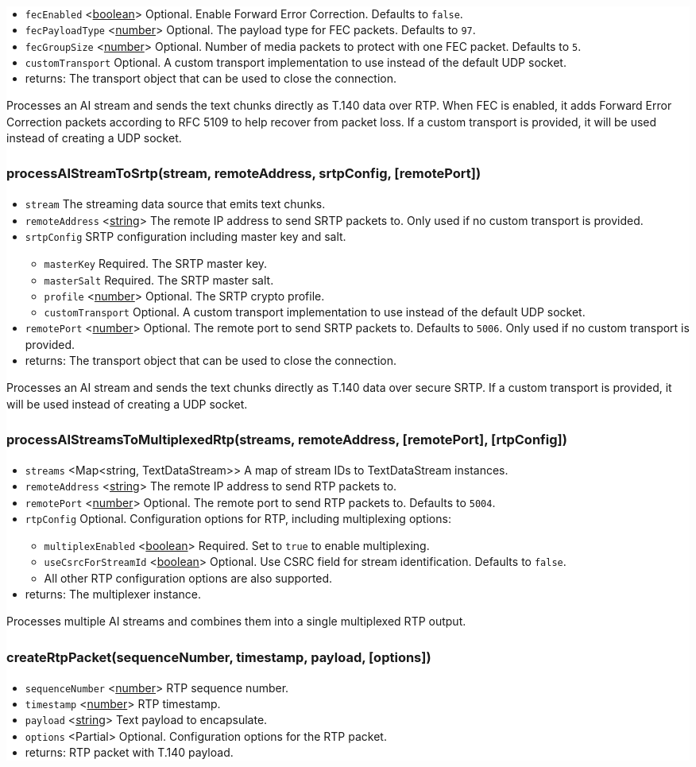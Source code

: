  - `fecEnabled` <[boolean][boolean-mdn-url]> Optional. Enable Forward Error Correction. Defaults to `false`.
  - `fecPayloadType` <[number][number-mdn-url]> Optional. The payload type for FEC packets. Defaults to `97`.
  - `fecGroupSize` <[number][number-mdn-url]> Optional. Number of media packets to protect with one FEC packet. Defaults to `5`.
  - `customTransport` <TransportStream> Optional. A custom transport implementation to use instead of the default UDP socket.
- returns: <T140RtpTransport> The transport object that can be used to close the connection.

Processes an AI stream and sends the text chunks directly as T.140 data over RTP. When FEC is enabled, it adds Forward Error Correction packets according to RFC 5109 to help recover from packet loss. If a custom transport is provided, it will be used instead of creating a UDP socket.

### processAIStreamToSrtp(stream, remoteAddress, srtpConfig, [remotePort])

- `stream` <TextDataStream> The streaming data source that emits text chunks.
- `remoteAddress` <[string][string-mdn-url]> The remote IP address to send SRTP packets to. Only used if no custom transport is provided.
- `srtpConfig` <SrtpConfig> SRTP configuration including master key and salt.
  - `masterKey` <Buffer> Required. The SRTP master key.
  - `masterSalt` <Buffer> Required. The SRTP master salt.
  - `profile` <[number][number-mdn-url]> Optional. The SRTP crypto profile.
  - `customTransport` <TransportStream> Optional. A custom transport implementation to use instead of the default UDP socket.
- `remotePort` <[number][number-mdn-url]> Optional. The remote port to send SRTP packets to. Defaults to `5006`. Only used if no custom transport is provided.
- returns: <T140RtpTransport> The transport object that can be used to close the connection.

Processes an AI stream and sends the text chunks directly as T.140 data over secure SRTP. If a custom transport is provided, it will be used instead of creating a UDP socket.

### processAIStreamsToMultiplexedRtp(streams, remoteAddress, [remotePort], [rtpConfig])

- `streams` <Map<string, TextDataStream>> A map of stream IDs to TextDataStream instances.
- `remoteAddress` <[string][string-mdn-url]> The remote IP address to send RTP packets to.
- `remotePort` <[number][number-mdn-url]> Optional. The remote port to send RTP packets to. Defaults to `5004`.
- `rtpConfig` <RtpConfig> Optional. Configuration options for RTP, including multiplexing options:
  - `multiplexEnabled` <[boolean][boolean-mdn-url]> Required. Set to `true` to enable multiplexing.
  - `useCsrcForStreamId` <[boolean][boolean-mdn-url]> Optional. Use CSRC field for stream identification. Defaults to `false`.
  - All other RTP configuration options are also supported.
- returns: <T140RtpMultiplexer> The multiplexer instance.

Processes multiple AI streams and combines them into a single multiplexed RTP output.

### createRtpPacket(sequenceNumber, timestamp, payload, [options])

- `sequenceNumber` <[number][number-mdn-url]> RTP sequence number.
- `timestamp` <[number][number-mdn-url]> RTP timestamp.
- `payload` <[string][string-mdn-url]> Text payload to encapsulate.
- `options` <Partial<RtpConfig>> Optional. Configuration options for the RTP packet.
- returns: <Buffer> RTP packet with T.140 payload.


[typescript-url]: https://github.com/Microsoft/TypeScript
[nodejs-url]: https://nodejs.org
[npm-url]: https://www.npmjs.com
[node-version-url]: https://nodejs.org/en/download
[mit-license-url]: https://github.com/agrathwohl/t140llm/blob/master/LICENSE
[string-mdn-url]: https://developer.mozilla.org/en-US/docs/Web/JavaScript/Reference/Global_Objects/String
[number-mdn-url]: https://developer.mozilla.org/en-US/docs/Web/JavaScript/Reference/Global_Objects/Number
[promise-mdn-url]: https://developer.mozilla.org/en-US/docs/Web/JavaScript/Reference/Global_Objects/Promise
[boolean-mdn-url]: https://developer.mozilla.org/en-US/docs/Web/JavaScript/Reference/Global_Objects/Boolean
[node-version-badge]: https://flat.badgen.net/npm/node/t140llm
[mit-license-badge]: https://flat.badgen.net/npm/license/t140llm
[tm]: https://github.com/agrathwohl/t140llm/blob/master/examples/baudot_ita2_tty_example.js
[ad]: https://github.com/agrathwohl/assistive-llm
[sat]: https://github.com/agrathwohl/t140llm/blob/master/examples/fec_demo.js